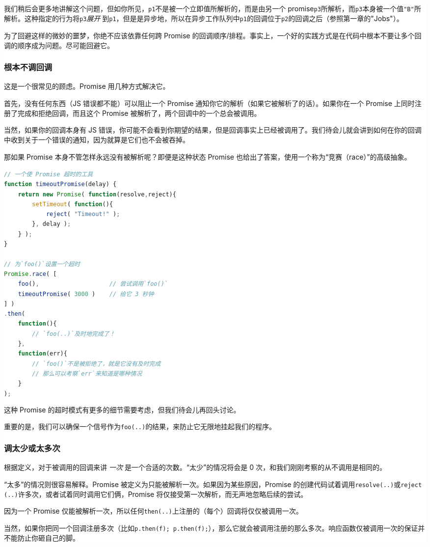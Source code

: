 我们稍后会更多地讲解这个问题，但如你所见，`p1`不是被一个立即值所解析的，而是由另一个 promise`p3`所解析，而`p3`本身被一个值`"B"`所解析。这种指定的行为将`p3`*展开* 到`p1`，但是是异步地，所以在异步工作队列中`p1`的回调位于`p2`的回调之后（参照第一章的"Jobs"）。

为了回避这样的微妙的噩梦，你绝不应该依靠任何跨 Promise 的回调顺序/排程。事实上，一个好的实践方式是在代码中根本不要让多个回调的顺序成为问题。尽可能回避它。

### 根本不调回调

这是一个很常见的顾虑。Promise 用几种方式解决它。

首先，没有任何东西（JS 错误都不能）可以阻止一个 Promise 通知你它的解析（如果它被解析了的话）。如果你在一个 Promise 上同时注册了完成和拒绝回调，而且这个 Promise 被解析了，两个回调中的一个总会被调用。

当然，如果你的回调本身有 JS 错误，你可能不会看到你期望的结果，但是回调事实上已经被调用了。我们待会儿就会讲到如何在你的回调中收到关于一个错误的通知，因为就算是它们也不会被吞掉。

那如果 Promise 本身不管怎样永远没有被解析呢？即便是这种状态 Promise 也给出了答案，使用一个称为“竞赛（race）”的高级抽象。

```js
// 一个使 Promise 超时的工具
function timeoutPromise(delay) {
    return new Promise( function(resolve,reject){
        setTimeout( function(){
            reject( "Timeout!" );
        }, delay );
    } );
}

// 为`foo()`设置一个超时
Promise.race( [
    foo(),                    // 尝试调用`foo()`
    timeoutPromise( 3000 )    // 给它 3 秒钟
] )
.then(
    function(){
        // `foo(..)`及时地完成了！
    },
    function(err){
        // `foo()`不是被拒绝了，就是它没有及时完成
        // 那么可以考察`err`来知道是哪种情况
    }
);
```

这种 Promise 的超时模式有更多的细节需要考虑，但我们待会儿再回头讨论。

重要的是，我们可以确保一个信号作为`foo(..)`的结果，来防止它无限地挂起我们的程序。

### 调太少或太多次

根据定义，对于被调用的回调来讲 *一次* 是一个合适的次数。“太少”的情况将会是 0 次，和我们刚刚考察的从不调用是相同的。

“太多”的情况则很容易解释。Promise 被定义为只能被解析一次。如果因为某些原因，Promise 的创建代码试着调用`resolve(..)`或`reject(..)`许多次，或者试着同时调用它们俩，Promise 将仅接受第一次解析，而无声地忽略后续的尝试。

因为一个 Promise 仅能被解析一次，所以任何`then(..)`上注册的（每个）回调将仅仅被调用一次。

当然，如果你把同一个回调注册多次（比如`p.then(f); p.then(f);`），那么它就会被调用注册的那么多次。响应函数仅被调用一次的保证并不能防止你砸自己的脚。
